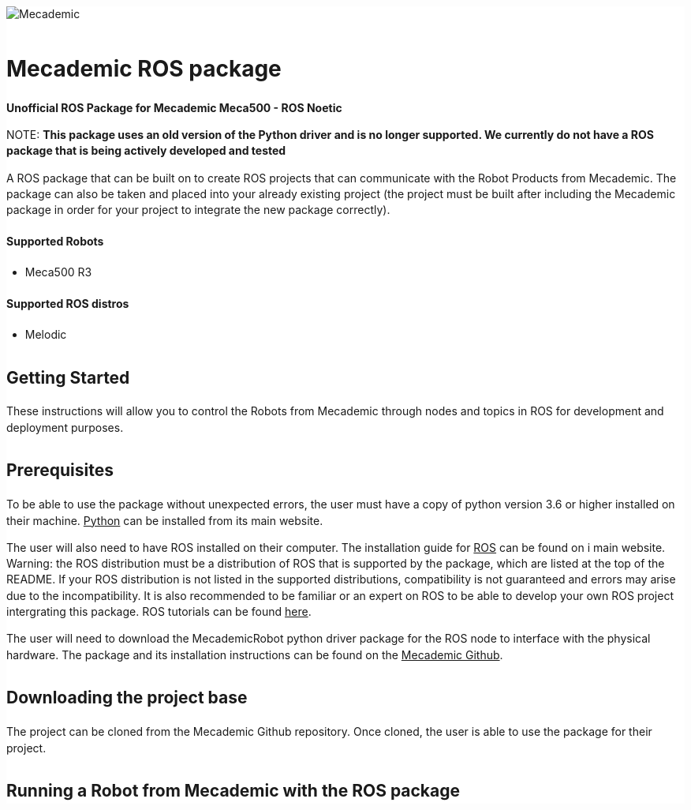 ![Mecademic](./logo/mecademic_logo.jpg  "Mecademic")
# Mecademic ROS package


**Unofficial ROS Package for Mecademic Meca500 - ROS Noetic** 

NOTE: **This package uses an old version of the Python driver and is no longer supported. We currently do not have a ROS package that is being actively developed and tested**




A ROS package that can be built on to create ROS projects that can communicate with the Robot Products from Mecademic. The package can also be taken and placed into your already existing project (the project must be built after including the Mecademic package in order for your project to integrate the new package correctly).

#### Supported Robots

 * Meca500 R3

#### Supported ROS distros

* Melodic

## Getting Started

These instructions will allow you to control the Robots from Mecademic through  nodes and topics in ROS for development and deployment purposes.

## Prerequisites

To be able to use the package without unexpected errors, the user must have a copy of python version 3.6 or higher installed on their machine. [Python](https://www.python.org/) can be installed from its main website. 

The user will also need to have ROS installed on their computer. The installation guide for [ROS](http://wiki.ros.org/ROS/Installation) can be found on i main website. Warning: the ROS distribution must be a distribution of ROS that is supported by the package, which are listed at the top of the README. If your ROS distribution is not listed in the supported distributions, compatibility is not guaranteed and errors may arise due to the incompatibility. It is also recommended to be familiar or an expert on ROS to be able to develop your own ROS project intergrating this package. ROS tutorials can be found [here](http://wiki.ros.org/ROS/Tutorials).

The user will need to download the MecademicRobot python driver package for the ROS node to interface with the physical hardware. The package and its installation instructions can be found on the [Mecademic Github](https://github.com/Mecademic/python_driver). 

## Downloading the project base

The project can be cloned from the Mecademic Github repository. Once cloned, the user is able to use the package for their project.

## Running a Robot from Mecademic with the ROS package
